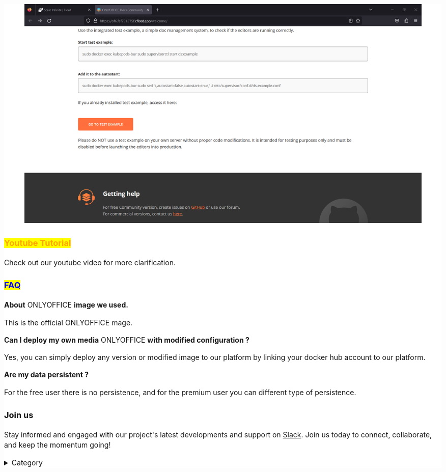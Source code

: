  

<figure><img src="../../../.gitbook/assets/Screenshot 2023-09-08 130256.png" alt=""><figcaption></figcaption></figure>

</div>

### <mark style="color:orange;">Youtube Tutorial</mark>&#x20;

Check out our youtube video for more clarification.

### <mark style="color:blue;">FAQ</mark>

**About** ONLYOFFICE **image we used.**

This is the official ONLYOFFICE mage.

**Can I deploy my own media** ONLYOFFICE **with modified configuration ?**

Yes, you can simply deploy any version or modified image to our platform by linking your docker hub account to our platform.

**Are my data persistent ?**

For the free user there is no persistence, and for the premium user you can different type of persistence.

### Join us

Stay informed and engaged with our project's latest developments and support on [Slack](https://app.slack.com/client/T04QS32JX6E/C04QKEWE146). Join us today to connect, collaborate, and keep the momentum going!&#x20;

<details><summary>Category</summary></details>
